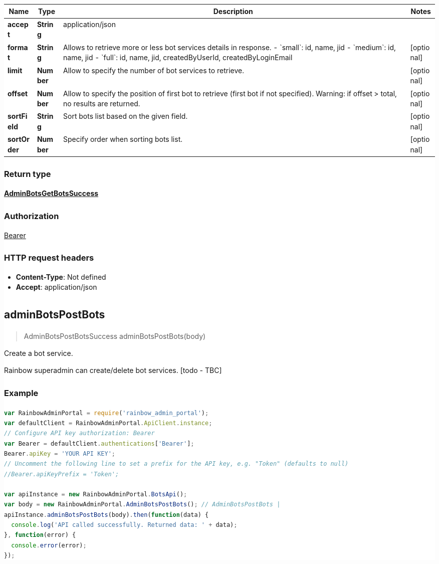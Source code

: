 

Name | Type | Description  | Notes
------------- | ------------- | ------------- | -------------
 **accept** | **String**| application/json | 
 **format** | **String**| Allows to retrieve more or less bot services details in response.    - &#x60;small&#x60;: id, name, jid    - &#x60;medium&#x60;: id, name, jid    - &#x60;full&#x60;: id, name, jid, createdByUserId, createdByLoginEmail | [optional] 
 **limit** | **Number**| Allow to specify the number of bot services to retrieve. | [optional] 
 **offset** | **Number**| Allow to specify the position of first bot to retrieve (first bot if not specified). Warning: if offset &gt; total, no results are returned. | [optional] 
 **sortField** | **String**| Sort bots list based on the given field. | [optional] 
 **sortOrder** | **Number**| Specify order when sorting bots list. | [optional] 

### Return type

[**AdminBotsGetBotsSuccess**](AdminBotsGetBotsSuccess.md)

### Authorization

[Bearer](../README.md#Bearer)

### HTTP request headers

- **Content-Type**: Not defined
- **Accept**: application/json


## adminBotsPostBots

> AdminBotsPostBotsSuccess adminBotsPostBots(body)

Create a bot service.

Rainbow superadmin can create/delete bot services. [todo - TBC]

### Example

```javascript
var RainbowAdminPortal = require('rainbow_admin_portal');
var defaultClient = RainbowAdminPortal.ApiClient.instance;
// Configure API key authorization: Bearer
var Bearer = defaultClient.authentications['Bearer'];
Bearer.apiKey = 'YOUR API KEY';
// Uncomment the following line to set a prefix for the API key, e.g. "Token" (defaults to null)
//Bearer.apiKeyPrefix = 'Token';

var apiInstance = new RainbowAdminPortal.BotsApi();
var body = new RainbowAdminPortal.AdminBotsPostBots(); // AdminBotsPostBots | 
apiInstance.adminBotsPostBots(body).then(function(data) {
  console.log('API called successfully. Returned data: ' + data);
}, function(error) {
  console.error(error);
});

```
